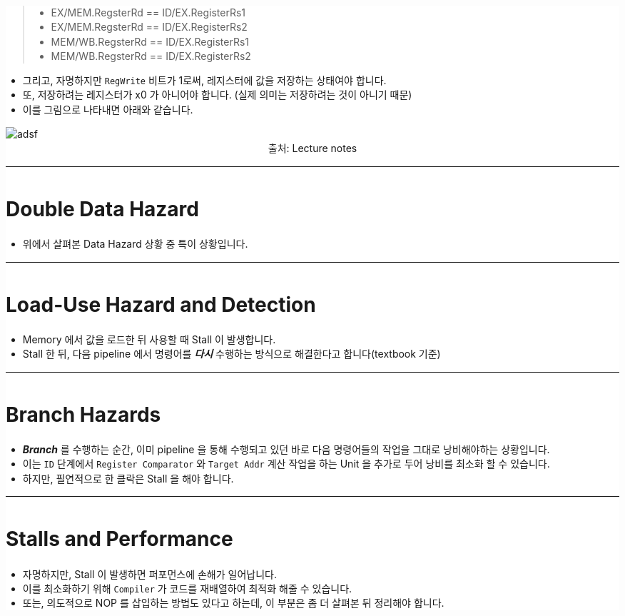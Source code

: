 > - EX/MEM.RegsterRd == ID/EX.RegisterRs1
> - EX/MEM.RegsterRd == ID/EX.RegisterRs2
> - MEM/WB.RegsterRd == ID/EX.RegisterRs1
> - MEM/WB.RegsterRd == ID/EX.RegisterRs2

- 그리고, 자명하지만 `RegWrite` 비트가 1로써, 레지스터에 값을 저장하는 상태여야 합니다.
- 또, 저장하려는 레지스터가 x0 가 아니어야 합니다. (실제 의미는 저장하려는 것이 아니기 때문)
- 이를 그림으로 나타내면 아래와 같습니다.

<img src="../../images/post/cb26207/hazard_04.png" alt="adsf" width="700rem"/>
<center>
출처: Lecture notes</a>
</center>

---

# Double Data Hazard
- 위에서 살펴본 <txtred>Data Hazard</txtred> 상황 중 특이 상황입니다.

---

# Load-Use Hazard and Detection
- Memory 에서 값을 로드한 뒤 사용할 때 Stall 이 발생합니다.
- Stall 한 뒤, 다음 pipeline 에서 명령어를 ***다시*** 수행하는 방식으로 해결한다고 합니다(textbook 기준)

---

# Branch Hazards
- ***Branch*** 를 수행하는 순간, 이미 pipeline 을 통해 수행되고 있던 바로 다음 명령어들의 작업을 그대로 낭비해야하는 상황입니다.
- 이는 `ID` 단계에서 `Register Comparator` 와 `Target Addr` 계산 작업을 하는 Unit 을 추가로 두어 낭비를 최소화 할 수 있습니다.
- 하지만, 필연적으로 한 클락은 Stall 을 해야 합니다.

---

# Stalls and Performance
- 자명하지만, Stall 이 발생하면 퍼포먼스에 손해가 일어납니다.
- 이를 최소화하기 위해 `Compiler` 가 코드를 재배열하여 최적화 해줄 수 있습니다.
- 또는, 의도적으로 NOP 를 삽입하는 방법도 있다고 하는데, 이 부분은 좀 더 살펴본 뒤 정리해야 합니다.
